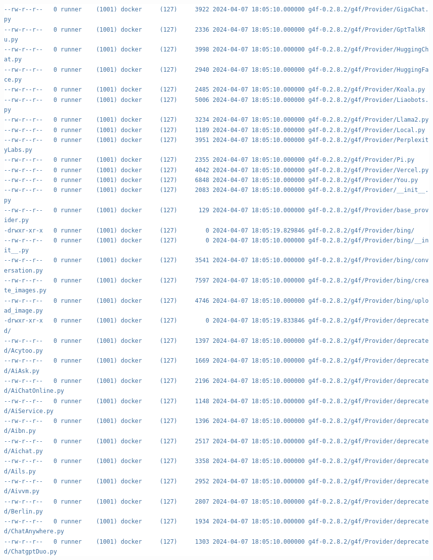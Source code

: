 ```diff
--rw-r--r--   0 runner    (1001) docker     (127)     3922 2024-04-07 18:05:10.000000 g4f-0.2.8.2/g4f/Provider/GigaChat.py
--rw-r--r--   0 runner    (1001) docker     (127)     2336 2024-04-07 18:05:10.000000 g4f-0.2.8.2/g4f/Provider/GptTalkRu.py
--rw-r--r--   0 runner    (1001) docker     (127)     3998 2024-04-07 18:05:10.000000 g4f-0.2.8.2/g4f/Provider/HuggingChat.py
--rw-r--r--   0 runner    (1001) docker     (127)     2940 2024-04-07 18:05:10.000000 g4f-0.2.8.2/g4f/Provider/HuggingFace.py
--rw-r--r--   0 runner    (1001) docker     (127)     2485 2024-04-07 18:05:10.000000 g4f-0.2.8.2/g4f/Provider/Koala.py
--rw-r--r--   0 runner    (1001) docker     (127)     5006 2024-04-07 18:05:10.000000 g4f-0.2.8.2/g4f/Provider/Liaobots.py
--rw-r--r--   0 runner    (1001) docker     (127)     3234 2024-04-07 18:05:10.000000 g4f-0.2.8.2/g4f/Provider/Llama2.py
--rw-r--r--   0 runner    (1001) docker     (127)     1189 2024-04-07 18:05:10.000000 g4f-0.2.8.2/g4f/Provider/Local.py
--rw-r--r--   0 runner    (1001) docker     (127)     3951 2024-04-07 18:05:10.000000 g4f-0.2.8.2/g4f/Provider/PerplexityLabs.py
--rw-r--r--   0 runner    (1001) docker     (127)     2355 2024-04-07 18:05:10.000000 g4f-0.2.8.2/g4f/Provider/Pi.py
--rw-r--r--   0 runner    (1001) docker     (127)     4042 2024-04-07 18:05:10.000000 g4f-0.2.8.2/g4f/Provider/Vercel.py
--rw-r--r--   0 runner    (1001) docker     (127)     6848 2024-04-07 18:05:10.000000 g4f-0.2.8.2/g4f/Provider/You.py
--rw-r--r--   0 runner    (1001) docker     (127)     2083 2024-04-07 18:05:10.000000 g4f-0.2.8.2/g4f/Provider/__init__.py
--rw-r--r--   0 runner    (1001) docker     (127)      129 2024-04-07 18:05:10.000000 g4f-0.2.8.2/g4f/Provider/base_provider.py
-drwxr-xr-x   0 runner    (1001) docker     (127)        0 2024-04-07 18:05:19.829846 g4f-0.2.8.2/g4f/Provider/bing/
--rw-r--r--   0 runner    (1001) docker     (127)        0 2024-04-07 18:05:10.000000 g4f-0.2.8.2/g4f/Provider/bing/__init__.py
--rw-r--r--   0 runner    (1001) docker     (127)     3541 2024-04-07 18:05:10.000000 g4f-0.2.8.2/g4f/Provider/bing/conversation.py
--rw-r--r--   0 runner    (1001) docker     (127)     7597 2024-04-07 18:05:10.000000 g4f-0.2.8.2/g4f/Provider/bing/create_images.py
--rw-r--r--   0 runner    (1001) docker     (127)     4746 2024-04-07 18:05:10.000000 g4f-0.2.8.2/g4f/Provider/bing/upload_image.py
-drwxr-xr-x   0 runner    (1001) docker     (127)        0 2024-04-07 18:05:19.833846 g4f-0.2.8.2/g4f/Provider/deprecated/
--rw-r--r--   0 runner    (1001) docker     (127)     1397 2024-04-07 18:05:10.000000 g4f-0.2.8.2/g4f/Provider/deprecated/Acytoo.py
--rw-r--r--   0 runner    (1001) docker     (127)     1669 2024-04-07 18:05:10.000000 g4f-0.2.8.2/g4f/Provider/deprecated/AiAsk.py
--rw-r--r--   0 runner    (1001) docker     (127)     2196 2024-04-07 18:05:10.000000 g4f-0.2.8.2/g4f/Provider/deprecated/AiChatOnline.py
--rw-r--r--   0 runner    (1001) docker     (127)     1148 2024-04-07 18:05:10.000000 g4f-0.2.8.2/g4f/Provider/deprecated/AiService.py
--rw-r--r--   0 runner    (1001) docker     (127)     1396 2024-04-07 18:05:10.000000 g4f-0.2.8.2/g4f/Provider/deprecated/Aibn.py
--rw-r--r--   0 runner    (1001) docker     (127)     2517 2024-04-07 18:05:10.000000 g4f-0.2.8.2/g4f/Provider/deprecated/Aichat.py
--rw-r--r--   0 runner    (1001) docker     (127)     3358 2024-04-07 18:05:10.000000 g4f-0.2.8.2/g4f/Provider/deprecated/Ails.py
--rw-r--r--   0 runner    (1001) docker     (127)     2952 2024-04-07 18:05:10.000000 g4f-0.2.8.2/g4f/Provider/deprecated/Aivvm.py
--rw-r--r--   0 runner    (1001) docker     (127)     2807 2024-04-07 18:05:10.000000 g4f-0.2.8.2/g4f/Provider/deprecated/Berlin.py
--rw-r--r--   0 runner    (1001) docker     (127)     1934 2024-04-07 18:05:10.000000 g4f-0.2.8.2/g4f/Provider/deprecated/ChatAnywhere.py
--rw-r--r--   0 runner    (1001) docker     (127)     1303 2024-04-07 18:05:10.000000 g4f-0.2.8.2/g4f/Provider/deprecated/ChatgptDuo.py
```